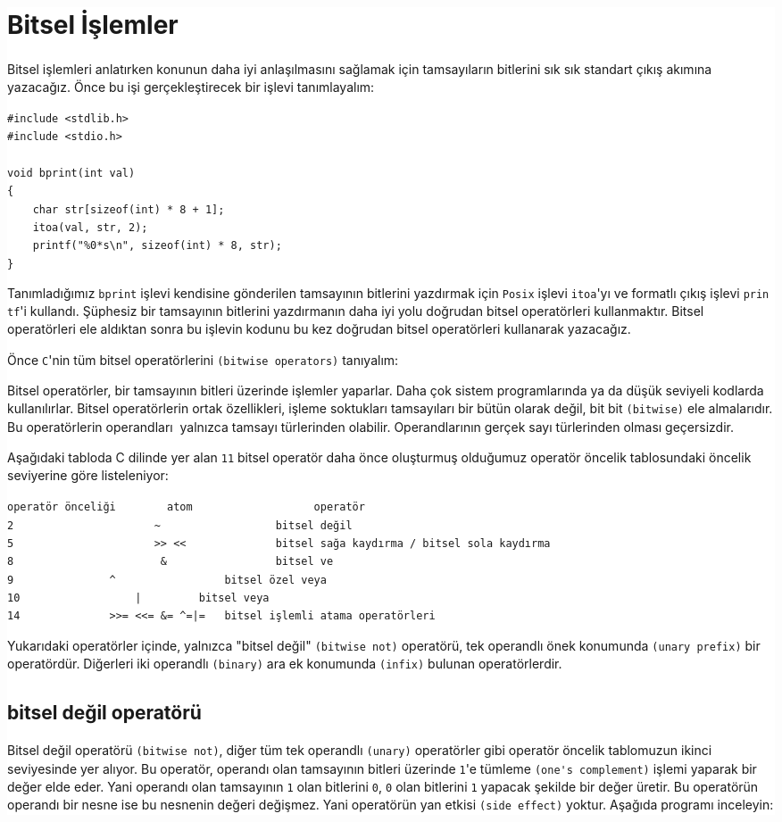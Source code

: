 # Bitsel İşlemler

Bitsel işlemleri anlatırken konunun daha iyi anlaşılmasını sağlamak için tamsayıların bitlerini sık sık standart çıkış akımına yazacağız. Önce bu işi gerçekleştirecek bir işlevi tanımlayalım:

```
#include <stdlib.h>
#include <stdio.h>

void bprint(int val)
{
	char str[sizeof(int) * 8 + 1];
	itoa(val, str, 2);
	printf("%0*s\n", sizeof(int) * 8, str);
}
```

Tanımladığımız `bprint` işlevi kendisine gönderilen tamsayının bitlerini yazdırmak için `Posix` işlevi `itoa`'yı ve formatlı çıkış işlevi `printf`'i kullandı. Şüphesiz bir tamsayının bitlerini yazdırmanın daha iyi yolu doğrudan bitsel operatörleri kullanmaktır. Bitsel operatörleri ele aldıktan sonra bu işlevin kodunu bu kez doğrudan bitsel operatörleri kullanarak yazacağız.

Önce `C`'nin tüm bitsel operatörlerini `(bitwise operators)` tanıyalım:

Bitsel operatörler, bir tamsayının bitleri üzerinde işlemler yaparlar. Daha çok sistem programlarında ya da düşük seviyeli kodlarda kullanılırlar. Bitsel operatörlerin ortak özellikleri, işleme soktukları tamsayıları bir bütün olarak değil, bit bit `(bitwise)` ele almalarıdır. Bu operatörlerin operandları  yalnızca tamsayı türlerinden olabilir. Operandlarının gerçek sayı türlerinden olması geçersizdir.

Aşağıdaki tabloda C dilinde yer alan `11` bitsel operatör daha önce oluşturmuş olduğumuz operatör öncelik tablosundaki öncelik seviyerine göre listeleniyor:

```
operatör önceliği        atom                	operatör
2                      ~                  bitsel değil
5                      >> <<              bitsel sağa kaydırma / bitsel sola kaydırma
8                       &                 bitsel ve
9	          	^                 bitsel özel veya
10	             	|	 	  bitsel veya
14	         	>>= <<= &= ^=|=	  bitsel işlemli atama operatörleri
```

Yukarıdaki operatörler içinde, yalnızca "bitsel değil" `(bitwise not)` operatörü, tek operandlı önek konumunda `(unary prefix)` bir operatördür. Diğerleri iki operandlı `(binary)` ara ek konumunda `(infix)` bulunan operatörlerdir.

## bitsel değil operatörü
Bitsel değil operatörü `(bitwise not)`, diğer tüm tek operandlı `(unary)` operatörler gibi operatör öncelik tablomuzun ikinci seviyesinde yer alıyor. Bu operatör, operandı olan tamsayının bitleri üzerinde `1`'e tümleme `(one's complement)` işlemi yaparak bir değer elde eder. Yani operandı olan tamsayının `1` olan bitlerini `0`, `0` olan bitlerini `1` yapacak şekilde bir değer üretir. Bu operatörün operandı bir nesne ise bu nesnenin değeri değişmez. Yani operatörün yan etkisi `(side effect)` yoktur. Aşağıda programı inceleyin:
